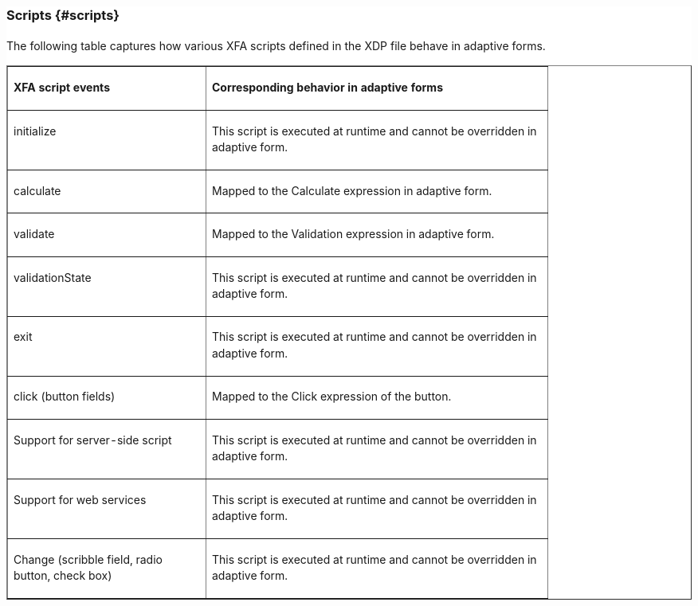   </tr>
 </tbody>
</table>

### Scripts {#scripts}

The following table captures how various XFA scripts defined in the XDP file behave in adaptive forms.

<table border="1" cellpadding="0" cellspacing="0" width="100%"> 
 <tbody>
  <tr>
   <td valign="top" width="234"><p><strong>XFA script events</strong></p> </td> 
   <td valign="top" width="390"><p><strong>Corresponding behavior in adaptive forms</strong></p> </td> 
  </tr>
  <tr>
   <td valign="top" width="210"><p>initialize </p> </td> 
   <td valign="top" width="414"><p>This script is executed at runtime and cannot be overridden in adaptive form.</p> </td> 
  </tr>
  <tr>
   <td valign="top" width="210"><p>calculate</p> </td> 
   <td valign="top" width="414"><p>Mapped to the Calculate expression in adaptive form.</p> </td> 
  </tr>
  <tr>
   <td valign="top" width="210"><p>validate </p> </td> 
   <td valign="top" width="414"><p>Mapped to the Validation expression in adaptive form.</p> </td> 
  </tr>
  <tr>
   <td valign="top" width="210"><p>validationState </p> </td> 
   <td valign="top" width="414"><p>This script is executed at runtime and cannot be overridden in adaptive form.<br /> </p> </td> 
  </tr>
  <tr>
   <td valign="top" width="210"><p>exit </p> </td> 
   <td valign="top" width="414"><p>This script is executed at runtime and cannot be overridden in adaptive form.</p> </td> 
  </tr>
  <tr>
   <td valign="top" width="210"><p>click (button fields)</p> </td> 
   <td valign="top" width="414"><p>Mapped to the Click expression of the button.</p> </td> 
  </tr>
  <tr>
   <td valign="top" width="210"><p>Support for server-side script</p> </td> 
   <td valign="top" width="414"><p>This script is executed at runtime and cannot be overridden in adaptive form.</p> </td> 
  </tr>
  <tr>
   <td valign="top" width="210"><p>Support for web services</p> </td> 
   <td valign="top" width="414"><p>This script is executed at runtime and cannot be overridden in adaptive form.</p> </td> 
  </tr>
  <tr>
   <td valign="top" width="210"><p>Change (scribble field, radio button, check box)</p> </td> 
   <td valign="top" width="414"><p>This script is executed at runtime and cannot be overridden in adaptive form.</p> </td> 
  </tr>
 </tbody>
</table>
